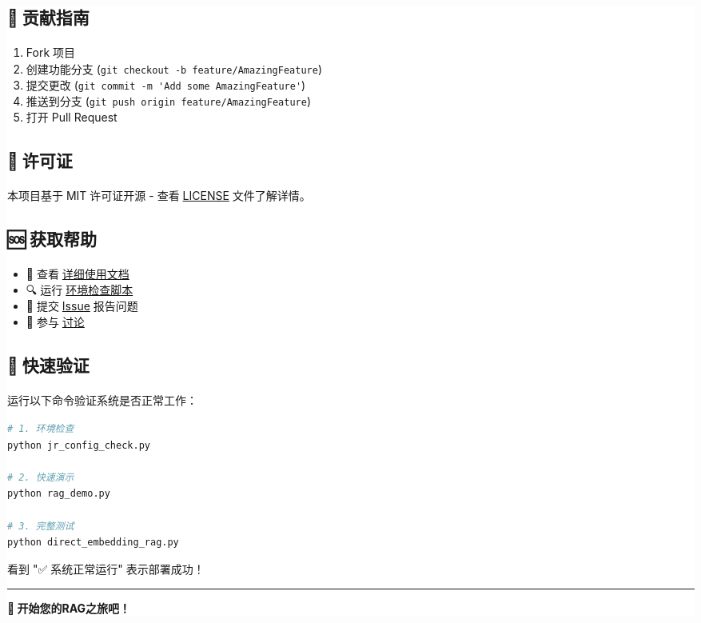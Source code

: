 ## 🤝 贡献指南

1. Fork 项目
2. 创建功能分支 (`git checkout -b feature/AmazingFeature`)
3. 提交更改 (`git commit -m 'Add some AmazingFeature'`)
4. 推送到分支 (`git push origin feature/AmazingFeature`)
5. 打开 Pull Request

## 📝 许可证

本项目基于 MIT 许可证开源 - 查看 [LICENSE](LICENSE) 文件了解详情。

## 🆘 获取帮助

- 📖 查看 [详细使用文档](RAG_USAGE_GUIDE.md)
- 🔍 运行 [环境检查脚本](jr_config_check.py)
- 🐛 提交 [Issue](../../issues) 报告问题
- 💬 参与 [讨论](../../discussions)

## 🎉 快速验证

运行以下命令验证系统是否正常工作：

```bash
# 1. 环境检查
python jr_config_check.py

# 2. 快速演示
python rag_demo.py

# 3. 完整测试
python direct_embedding_rag.py
```

看到 "✅ 系统正常运行" 表示部署成功！

---

**🚀 开始您的RAG之旅吧！**
